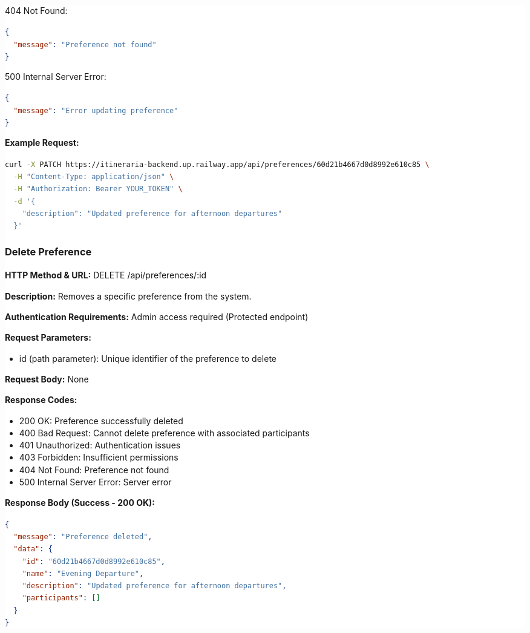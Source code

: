 404 Not Found:

```json
{
  "message": "Preference not found"
}
```

500 Internal Server Error:

```json
{
  "message": "Error updating preference"
}
```

**Example Request:**

```bash
curl -X PATCH https://itineraria-backend.up.railway.app/api/preferences/60d21b4667d0d8992e610c85 \
  -H "Content-Type: application/json" \
  -H "Authorization: Bearer YOUR_TOKEN" \
  -d '{
    "description": "Updated preference for afternoon departures"
  }'
```

### Delete Preference

**HTTP Method & URL:** DELETE /api/preferences/:id

**Description:** Removes a specific preference from the system.

**Authentication Requirements:** Admin access required (Protected endpoint)

**Request Parameters:**

- id (path parameter): Unique identifier of the preference to delete

**Request Body:** None

**Response Codes:**

- 200 OK: Preference successfully deleted
- 400 Bad Request: Cannot delete preference with associated participants
- 401 Unauthorized: Authentication issues
- 403 Forbidden: Insufficient permissions
- 404 Not Found: Preference not found
- 500 Internal Server Error: Server error

**Response Body (Success - 200 OK):**

```json
{
  "message": "Preference deleted",
  "data": {
    "id": "60d21b4667d0d8992e610c85",
    "name": "Evening Departure",
    "description": "Updated preference for afternoon departures",
    "participants": []
  }
}
```
